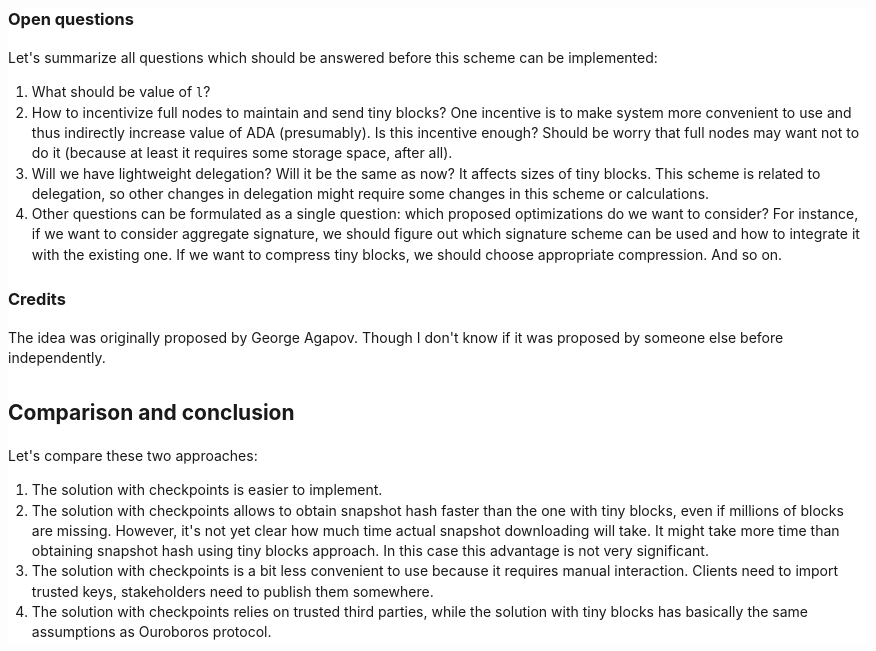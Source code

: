 ### Open questions

Let's summarize all questions which should be answered before this
scheme can be implemented:
1. What should be value of `l`?
2. How to incentivize full nodes to maintain and send tiny blocks? One
   incentive is to make system more convenient to use and thus
   indirectly increase value of ADA (presumably). Is this incentive
   enough? Should be worry that full nodes may want not to do it
   (because at least it requires some storage space, after all).
3. Will we have lightweight delegation? Will it be the same as now? It
   affects sizes of tiny blocks. This scheme is related to delegation,
   so other changes in delegation might require some changes in this
   scheme or calculations.
4. Other questions can be formulated as a single question: which
   proposed optimizations do we want to consider? For instance, if we
   want to consider aggregate signature, we should figure out which
   signature scheme can be used and how to integrate it with the
   existing one. If we want to compress tiny blocks, we should choose
   appropriate compression. And so on.

### Credits

The idea was originally proposed by George Agapov. Though I don't know
if it was proposed by someone else before independently.

## Comparison and conclusion

Let's compare these two approaches:
1. The solution with checkpoints is easier to implement.
2. The solution with checkpoints allows to obtain snapshot hash faster
   than the one with tiny blocks, even if millions of blocks are
   missing. However, it's not yet clear how much time actual snapshot
   downloading will take. It might take more time than obtaining
   snapshot hash using tiny blocks approach. In this case this
   advantage is not very significant.
3. The solution with checkpoints is a bit less convenient to use
   because it requires manual interaction. Clients need to import
   trusted keys, stakeholders need to publish them somewhere.
4. The solution with checkpoints relies on trusted third parties,
   while the solution with tiny blocks has basically the same
   assumptions as Ouroboros protocol.
